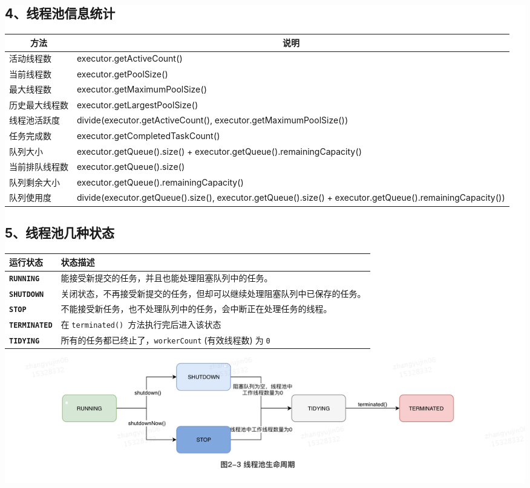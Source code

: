 





## 4、线程池信息统计

| 方法           | 说明                                                         |
| -------------- | ------------------------------------------------------------ |
| 活动线程数     | executor.getActiveCount()                                    |
| 当前线程数     | executor.getPoolSize()                                       |
| 最大线程数     | executor.getMaximumPoolSize()                                |
| 历史最大线程数 | executor.getLargestPoolSize()                                |
| 线程池活跃度   | divide(executor.getActiveCount(), executor.getMaximumPoolSize()) |
| 任务完成数     | executor.getCompletedTaskCount()                             |
| 队列大小       | executor.getQueue().size() + executor.getQueue().remainingCapacity() |
| 当前排队线程数 | executor.getQueue().size()                                   |
| 队列剩余大小   | executor.getQueue().remainingCapacity()                      |
| 队列使用度     | divide(executor.getQueue().size(), executor.getQueue().size() + executor.getQueue().remainingCapacity()) |



## 5、线程池几种状态

| 运行状态         | 状态描述                                                     |
| :--------------- | :----------------------------------------------------------- |
| **`RUNNING`**    | 能接受新提交的任务，并且也能处理阻塞队列中的任务。           |
| **`SHUTDOWN`**   | 关闭状态，不再接受新提交的任务，但却可以继续处理阻塞队列中已保存的任务。 |
| **`STOP`**       | 不能接受新任务，也不处理队列中的任务，会中断正在处理任务的线程。 |
| **`TERMINATED`** | 在 `terminated() `方法执行完后进入该状态                     |
| **`TIDYING`**    | 所有的任务都已终止了，`workerCount` (有效线程数) 为 `0`      |

 ![image-20210730155956344](https://raw.githubusercontent.com/HealerJean/HealerJean.github.io/master/blogImages/image-20210730155956344.png)
